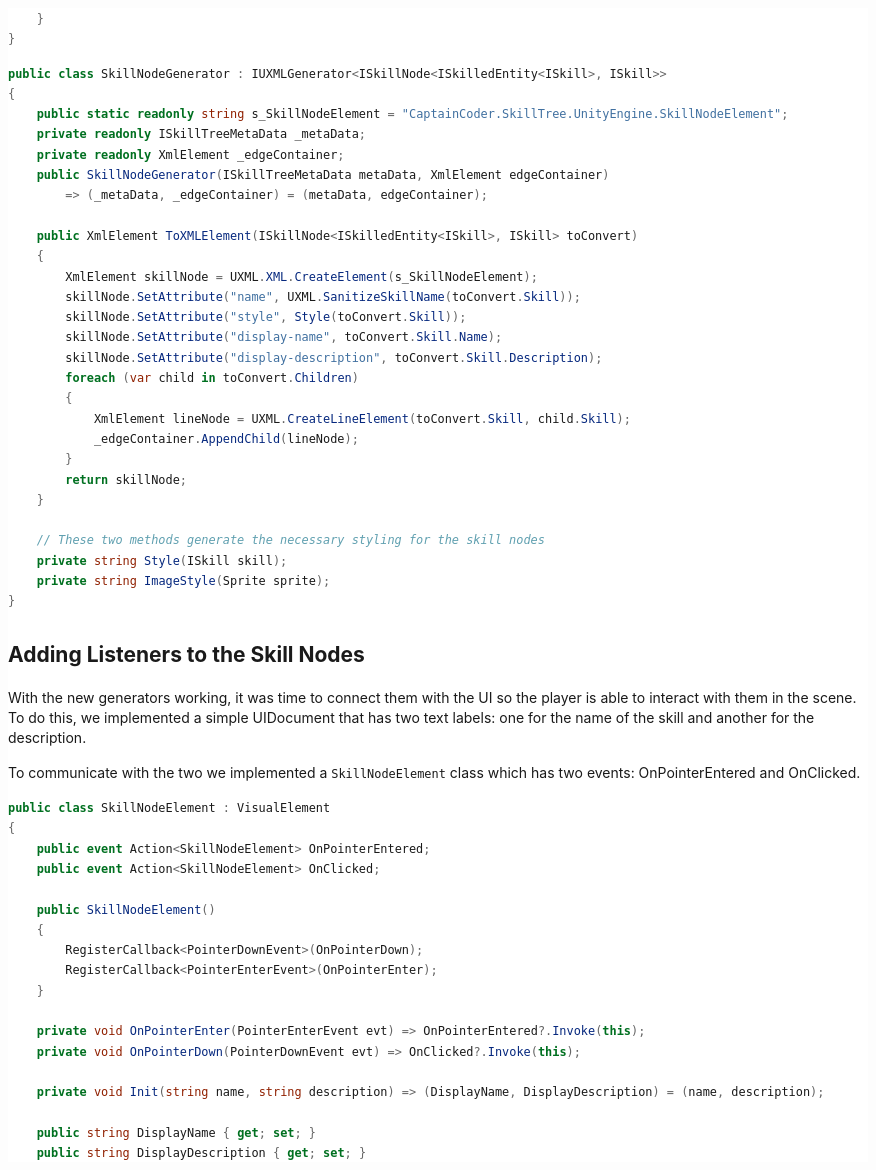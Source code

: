 ```csharp
    }
}
```

```csharp
public class SkillNodeGenerator : IUXMLGenerator<ISkillNode<ISkilledEntity<ISkill>, ISkill>>
{
    public static readonly string s_SkillNodeElement = "CaptainCoder.SkillTree.UnityEngine.SkillNodeElement";
    private readonly ISkillTreeMetaData _metaData;
    private readonly XmlElement _edgeContainer;
    public SkillNodeGenerator(ISkillTreeMetaData metaData, XmlElement edgeContainer) 
        => (_metaData, _edgeContainer) = (metaData, edgeContainer);

    public XmlElement ToXMLElement(ISkillNode<ISkilledEntity<ISkill>, ISkill> toConvert)
    {         
        XmlElement skillNode = UXML.XML.CreateElement(s_SkillNodeElement);
        skillNode.SetAttribute("name", UXML.SanitizeSkillName(toConvert.Skill));
        skillNode.SetAttribute("style", Style(toConvert.Skill));
        skillNode.SetAttribute("display-name", toConvert.Skill.Name);
        skillNode.SetAttribute("display-description", toConvert.Skill.Description);
        foreach (var child in toConvert.Children)
        {
            XmlElement lineNode = UXML.CreateLineElement(toConvert.Skill, child.Skill);
            _edgeContainer.AppendChild(lineNode);
        }     
        return skillNode;
    }

    // These two methods generate the necessary styling for the skill nodes
    private string Style(ISkill skill);
    private string ImageStyle(Sprite sprite);
}
```

## Adding Listeners to the Skill Nodes

With the new generators working, it was time to connect them with the UI so the
player is able to interact with them in the scene. To do this, we implemented
a simple UIDocument that has two text labels: one for the name of the skill and
another for the description.

To communicate with the two we implemented a `SkillNodeElement` class which has
two events: OnPointerEntered and OnClicked.

```csharp
public class SkillNodeElement : VisualElement
{
    public event Action<SkillNodeElement> OnPointerEntered;
    public event Action<SkillNodeElement> OnClicked;

    public SkillNodeElement()
    {
        RegisterCallback<PointerDownEvent>(OnPointerDown);
        RegisterCallback<PointerEnterEvent>(OnPointerEnter);
    }

    private void OnPointerEnter(PointerEnterEvent evt) => OnPointerEntered?.Invoke(this);
    private void OnPointerDown(PointerDownEvent evt) => OnClicked?.Invoke(this);

    private void Init(string name, string description) => (DisplayName, DisplayDescription) = (name, description);

    public string DisplayName { get; set; }
    public string DisplayDescription { get; set; }
```